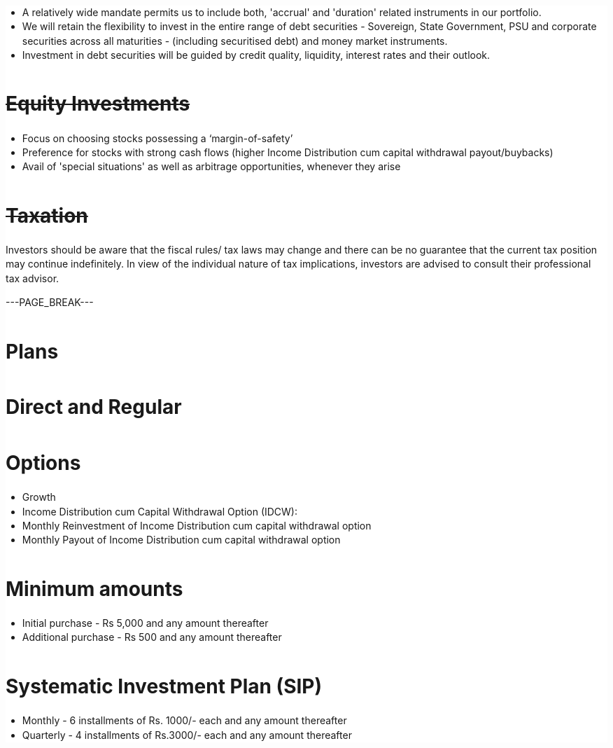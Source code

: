 - A relatively wide mandate permits us to include both, 'accrual' and 'duration' related instruments in our portfolio.
- We will retain the flexibility to invest in the entire range of debt securities - Sovereign, State Government, PSU and corporate securities across all maturities - (including securitised debt) and money market instruments.
- Investment in debt securities will be guided by credit quality, liquidity, interest rates and their outlook.

# ~~Equity Investments~~

- Focus on choosing stocks possessing a ‘margin-of-safety’
- Preference for stocks with strong cash flows (higher Income Distribution cum capital withdrawal payout/buybacks)
- Avail of 'special situations' as well as arbitrage opportunities, whenever they arise

# ~~Taxation~~

Investors should be aware that the fiscal rules/ tax laws may change and there can be no guarantee that the current tax position may continue indefinitely. In view of the individual nature of tax implications, investors are advised to consult their professional tax advisor.




---PAGE_BREAK---



# Plans

# Direct and Regular

# Options

- Growth
- Income Distribution cum Capital Withdrawal Option (IDCW):
- Monthly Reinvestment of Income Distribution cum capital withdrawal option
- Monthly Payout of Income Distribution cum capital withdrawal option

# Minimum amounts

- Initial purchase - Rs 5,000 and any amount thereafter
- Additional purchase - Rs 500 and any amount thereafter

# Systematic Investment Plan (SIP)

- Monthly - 6 installments of Rs. 1000/- each and any amount thereafter
- Quarterly - 4 installments of Rs.3000/- each and any amount thereafter

